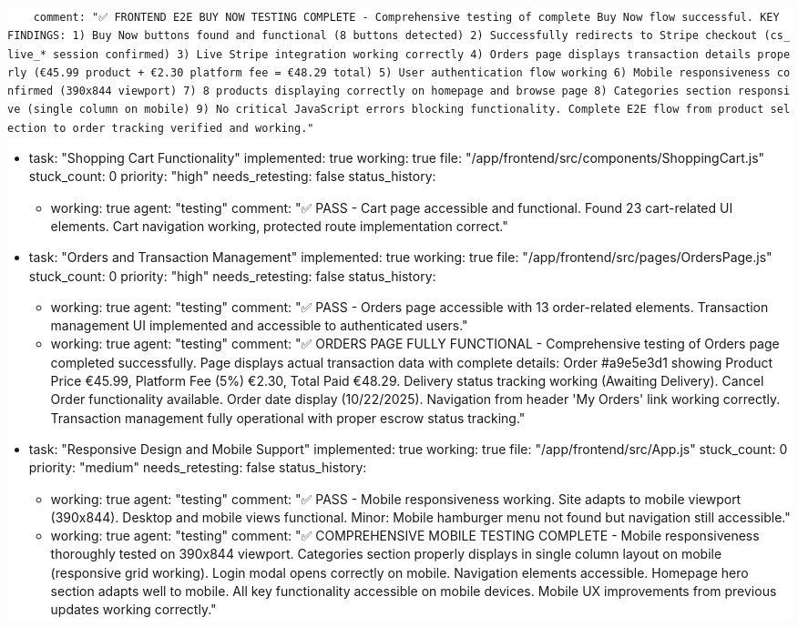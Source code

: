         comment: "✅ FRONTEND E2E BUY NOW TESTING COMPLETE - Comprehensive testing of complete Buy Now flow successful. KEY FINDINGS: 1) Buy Now buttons found and functional (8 buttons detected) 2) Successfully redirects to Stripe checkout (cs_live_* session confirmed) 3) Live Stripe integration working correctly 4) Orders page displays transaction details properly (€45.99 product + €2.30 platform fee = €48.29 total) 5) User authentication flow working 6) Mobile responsiveness confirmed (390x844 viewport) 7) 8 products displaying correctly on homepage and browse page 8) Categories section responsive (single column on mobile) 9) No critical JavaScript errors blocking functionality. Complete E2E flow from product selection to order tracking verified and working."

  - task: "Shopping Cart Functionality"
    implemented: true
    working: true
    file: "/app/frontend/src/components/ShoppingCart.js"
    stuck_count: 0
    priority: "high"
    needs_retesting: false
    status_history:
      - working: true
        agent: "testing"
        comment: "✅ PASS - Cart page accessible and functional. Found 23 cart-related UI elements. Cart navigation working, protected route implementation correct."

  - task: "Orders and Transaction Management"
    implemented: true
    working: true
    file: "/app/frontend/src/pages/OrdersPage.js"
    stuck_count: 0
    priority: "high"
    needs_retesting: false
    status_history:
      - working: true
        agent: "testing"
        comment: "✅ PASS - Orders page accessible with 13 order-related elements. Transaction management UI implemented and accessible to authenticated users."
      - working: true
        agent: "testing"
        comment: "✅ ORDERS PAGE FULLY FUNCTIONAL - Comprehensive testing of Orders page completed successfully. Page displays actual transaction data with complete details: Order #a9e5e3d1 showing Product Price €45.99, Platform Fee (5%) €2.30, Total Paid €48.29. Delivery status tracking working (Awaiting Delivery). Cancel Order functionality available. Order date display (10/22/2025). Navigation from header 'My Orders' link working correctly. Transaction management fully operational with proper escrow status tracking."

  - task: "Responsive Design and Mobile Support"
    implemented: true
    working: true
    file: "/app/frontend/src/App.js"
    stuck_count: 0
    priority: "medium"
    needs_retesting: false
    status_history:
      - working: true
        agent: "testing"
        comment: "✅ PASS - Mobile responsiveness working. Site adapts to mobile viewport (390x844). Desktop and mobile views functional. Minor: Mobile hamburger menu not found but navigation still accessible."
      - working: true
        agent: "testing"
        comment: "✅ COMPREHENSIVE MOBILE TESTING COMPLETE - Mobile responsiveness thoroughly tested on 390x844 viewport. Categories section properly displays in single column layout on mobile (responsive grid working). Login modal opens correctly on mobile. Navigation elements accessible. Homepage hero section adapts well to mobile. All key functionality accessible on mobile devices. Mobile UX improvements from previous updates working correctly."
